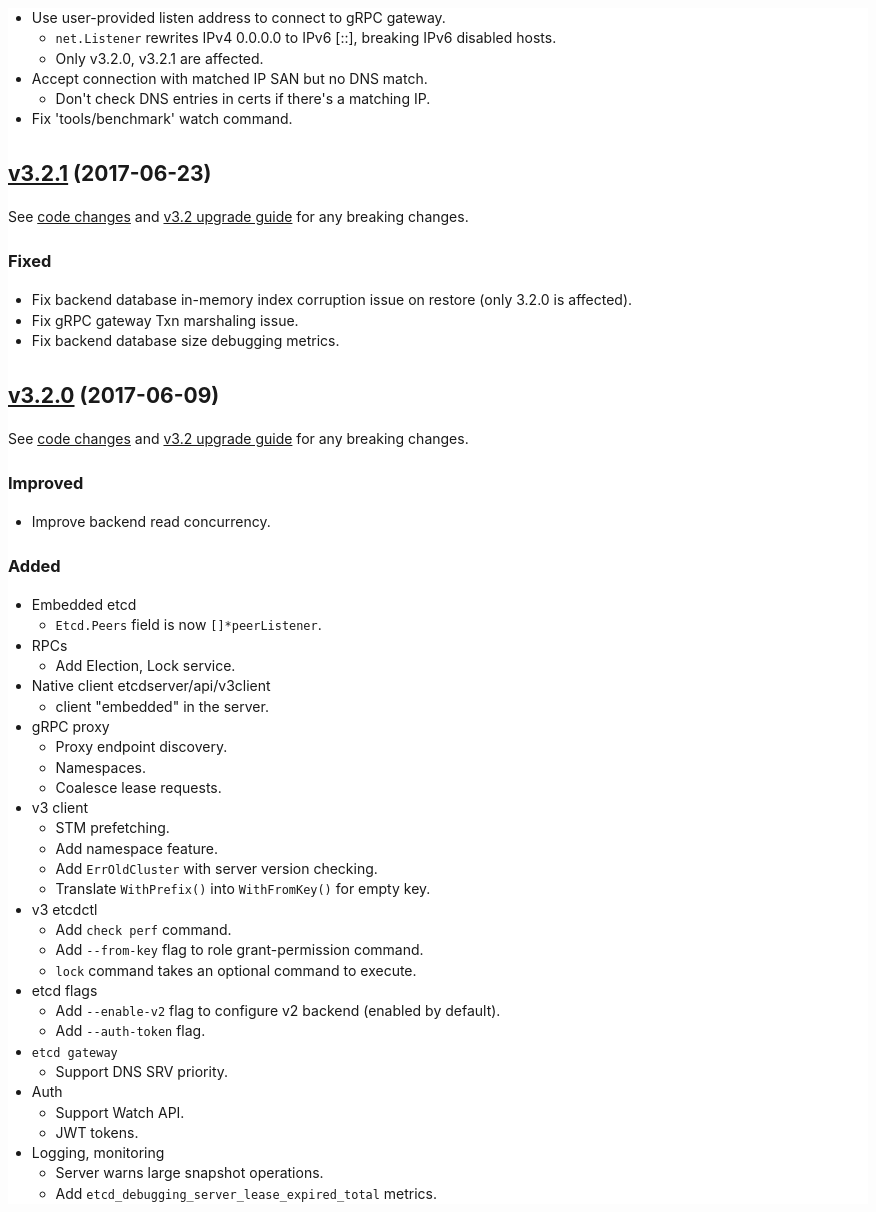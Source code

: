 - Use user-provided listen address to connect to gRPC gateway.
  - `net.Listener` rewrites IPv4 0.0.0.0 to IPv6 [::], breaking IPv6 disabled hosts.
  - Only v3.2.0, v3.2.1 are affected.
- Accept connection with matched IP SAN but no DNS match.
  - Don't check DNS entries in certs if there's a matching IP.
- Fix 'tools/benchmark' watch command.


## [v3.2.1](https://github.com/coreos/etcd/releases/tag/v3.2.1) (2017-06-23)

See [code changes](https://github.com/coreos/etcd/compare/v3.2.0...v3.2.1) and [v3.2 upgrade guide](https://github.com/coreos/etcd/blob/master/Documentation/upgrades/upgrade_3_2.md) for any breaking changes.

### Fixed

- Fix backend database in-memory index corruption issue on restore (only 3.2.0 is affected).
- Fix gRPC gateway Txn marshaling issue.
- Fix backend database size debugging metrics.


## [v3.2.0](https://github.com/coreos/etcd/releases/tag/v3.2.0) (2017-06-09)

See [code changes](https://github.com/coreos/etcd/compare/v3.1.0...v3.2.0) and [v3.2 upgrade guide](https://github.com/coreos/etcd/blob/master/Documentation/upgrades/upgrade_3_2.md) for any breaking changes.

### Improved

- Improve backend read concurrency.

### Added

- Embedded etcd
  - `Etcd.Peers` field is now `[]*peerListener`.
- RPCs
  - Add Election, Lock service.
- Native client etcdserver/api/v3client
  - client "embedded" in the server.
- gRPC proxy
  - Proxy endpoint discovery.
  - Namespaces.
  - Coalesce lease requests.
- v3 client
  - STM prefetching.
  - Add namespace feature.
  - Add `ErrOldCluster` with server version checking.
  - Translate `WithPrefix()` into `WithFromKey()` for empty key.
- v3 etcdctl
  - Add `check perf` command.
  - Add `--from-key` flag to role grant-permission command.
  - `lock` command takes an optional command to execute.
- etcd flags
  - Add `--enable-v2` flag to configure v2 backend (enabled by default).
  - Add `--auth-token` flag.
- `etcd gateway`
  - Support DNS SRV priority.
- Auth
  - Support Watch API.
  - JWT tokens.
- Logging, monitoring
  - Server warns large snapshot operations.
  - Add `etcd_debugging_server_lease_expired_total` metrics.